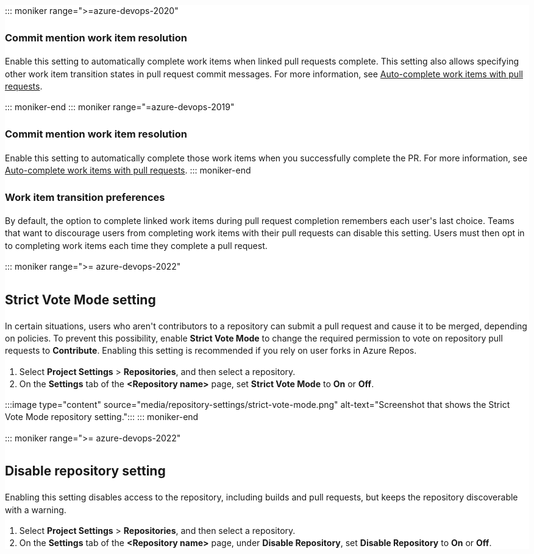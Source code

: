 ::: moniker range=">=azure-devops-2020"

### Commit mention work item resolution

Enable this setting to automatically complete work items when linked pull requests complete. This setting also allows specifying other work item transition states in pull request commit messages. For more information, see [Auto-complete work items with pull requests](../../boards/work-items/auto-complete-work-items-pull-requests.md).

::: moniker-end
::: moniker range="=azure-devops-2019"

### Commit mention work item resolution

Enable this setting to automatically complete those work items when you successfully complete the PR. For more information, see [Auto-complete work items with pull requests](../../boards/work-items/auto-complete-work-items-pull-requests.md).
::: moniker-end

### Work item transition preferences

By default, the option to complete linked work items during pull request completion remembers each user's last choice. Teams that want to discourage users from completing work items with their pull requests can disable this setting. Users must then opt in to completing work items each time they complete a pull request.

::: moniker range=">= azure-devops-2022"

## Strict Vote Mode setting

In certain situations, users who aren't contributors to a repository can submit a pull request and cause it to be merged, depending on policies. To prevent this possibility, enable **Strict Vote Mode** to change the required permission to vote on repository pull requests to **Contribute**. Enabling this setting is recommended if you rely on user forks in Azure Repos.

1. Select **Project Settings** > **Repositories**, and then select a repository.
1. On the **Settings** tab of the **\<Repository name>** page, set **Strict Vote Mode** to **On** or **Off**.

:::image type="content" source="media/repository-settings/strict-vote-mode.png" alt-text="Screenshot that shows the Strict Vote Mode repository setting.":::
::: moniker-end

::: moniker range=">= azure-devops-2022"

## Disable repository setting

Enabling this setting disables access to the repository, including builds and pull requests, but keeps the repository discoverable with a warning.

1. Select **Project Settings** > **Repositories**, and then select a repository.
1. On the **Settings** tab of the **\<Repository name>** page, under **Disable Repository**, set **Disable Repository** to **On** or **Off**.
